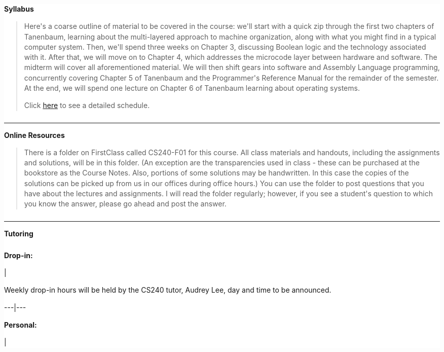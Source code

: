 **Syllabus**

> Here's a coarse outline of material to be covered in the course: we'll start
with a quick zip through the first two chapters of Tanenbaum, learning about
the multi-layered approach to machine organization, along with what you might
find in a typical computer system. Then, we'll spend three weeks on Chapter 3,
discussing Boolean logic and the technology associated with it. After that, we
will move on to Chapter 4, which addresses the microcode layer between
hardware and software. The midterm will cover all aforementioned material. We
will then shift gears into software and Assembly Language programming,
concurrently covering Chapter 5 of Tanenbaum and the Programmer's Reference
Manual for the remainder of the semester. At the end, we will spend one
lecture on Chapter 6 of Tanenbaum learning about operating systems.  
>  
>  Click [here](syllabus.html) to see a detailed schedule.

###

* * *

**Online Resources**

> There is a folder on FirstClass called CS240-F01 for this course. All class
materials and handouts, including the assignments and solutions, will be in
this folder. (An exception are the transparencies used in class - these can be
purchased at the bookstore as the Course Notes. Also, portions of some
solutions may be handwritten. In this case the copies of the solutions can be
picked up from us in our offices during office hours.) You can use the folder
to post questions that you have about the lectures and assignments. I will
read the folder regularly; however, if you see a student's question to which
you know the answer, please go ahead and post the answer.

###

* * *

**Tutoring**

###

**Drop-in:**





|

Weekly drop-in hours will be held by the CS240 tutor, Audrey Lee, day and time
to be announced.

  
  
---|---  
  
**Personal:**





|
